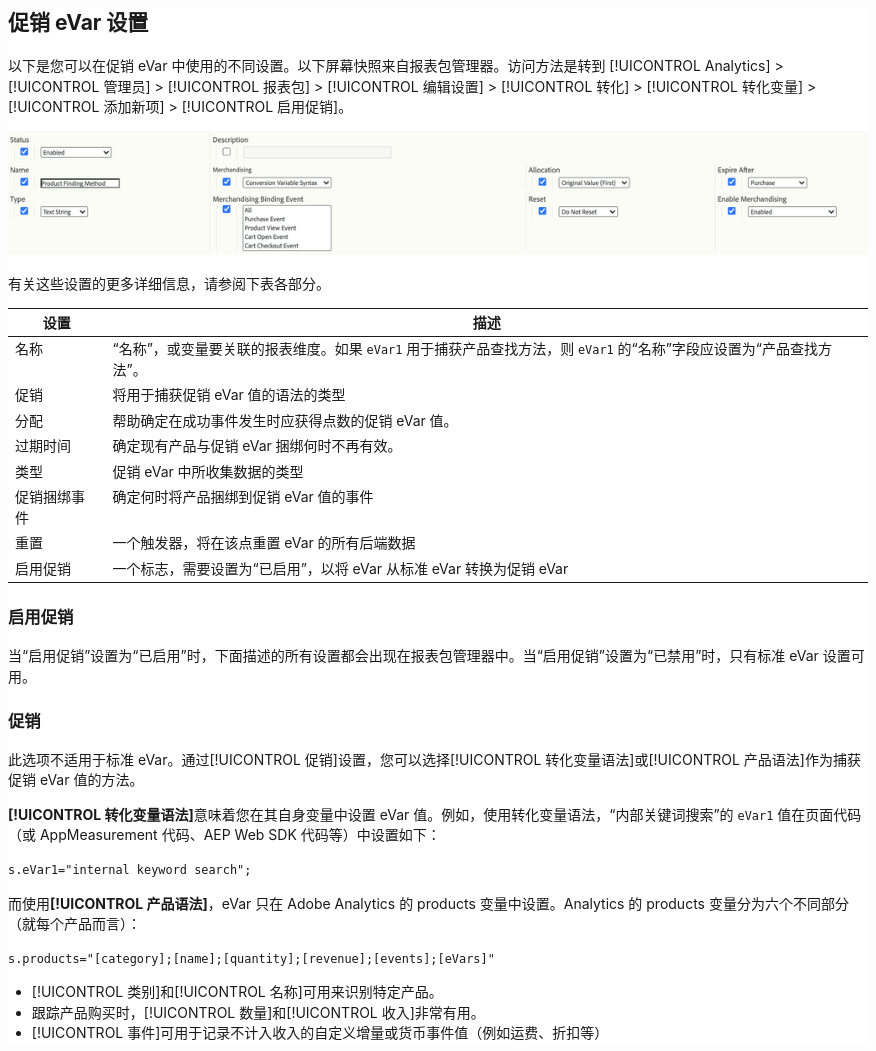 ## 促销 eVar 设置

以下是您可以在促销 eVar 中使用的不同设置。以下屏幕快照来自报表包管理器。访问方法是转到 [!UICONTROL Analytics] > [!UICONTROL 管理员] > [!UICONTROL 报表包] > [!UICONTROL 编辑设置] > [!UICONTROL 转化] > [!UICONTROL 转化变量] > [!UICONTROL 添加新项] > [!UICONTROL 启用促销]。

![Merch eVar](/help/admin/admin/c-manage-report-suites/c-edit-report-suites/conversion-var-admin/assets/merch-evars1.png)

有关这些设置的更多详细信息，请参阅下表各部分。

| 设置 | 描述 |
|--- | --- |
| 名称 | “名称”，或变量要关联的报表维度。如果 `eVar1` 用于捕获产品查找方法，则 `eVar1` 的“名称”字段应设置为“产品查找方法”。 |
| 促销 | 将用于捕获促销 eVar 值的语法的类型 |
| 分配 | 帮助确定在成功事件发生时应获得点数的促销 eVar 值。 |
| 过期时间 | 确定现有产品与促销 eVar 捆绑何时不再有效。 |
| 类型 | 促销 eVar 中所收集数据的类型 |
| 促销捆绑事件 | 确定何时将产品捆绑到促销 eVar 值的事件 |
| 重置 | 一个触发器，将在该点重置 eVar 的所有后端数据 |
| 启用促销 | 一个标志，需要设置为“已启用”，以将 eVar 从标准 eVar 转换为促销 eVar |

### 启用促销

当“启用促销”设置为“已启用”时，下面描述的所有设置都会出现在报表包管理器中。当“启用促销”设置为“已禁用”时，只有标准 eVar 设置可用。

### 促销

此选项不适用于标准 eVar。通过[!UICONTROL 促销]设置，您可以选择[!UICONTROL 转化变量语法]或[!UICONTROL 产品语法]作为捕获促销 eVar 值的方法。

**[!UICONTROL 转化变量语法]**&#x200B;意味着您在其自身变量中设置 eVar 值。例如，使用转化变量语法，“内部关键词搜索”的 `eVar1` 值在页面代码（或 AppMeasurement 代码、AEP Web SDK 代码等）中设置如下：

`s.eVar1="internal keyword search";`

而使用&#x200B;**[!UICONTROL 产品语法]**，eVar 只在 Adobe Analytics 的 products 变量中设置。Analytics 的 products 变量分为六个不同部分（就每个产品而言）：

`s.products="[category];[name];[quantity];[revenue];[events];[eVars]"`

* [!UICONTROL 类别]和[!UICONTROL 名称]可用来识别特定产品。
* 跟踪产品购买时，[!UICONTROL 数量]和[!UICONTROL 收入]非常有用。
* [!UICONTROL 事件]可用于记录不计入收入的自定义增量或货币事件值（例如运费、折扣等）

